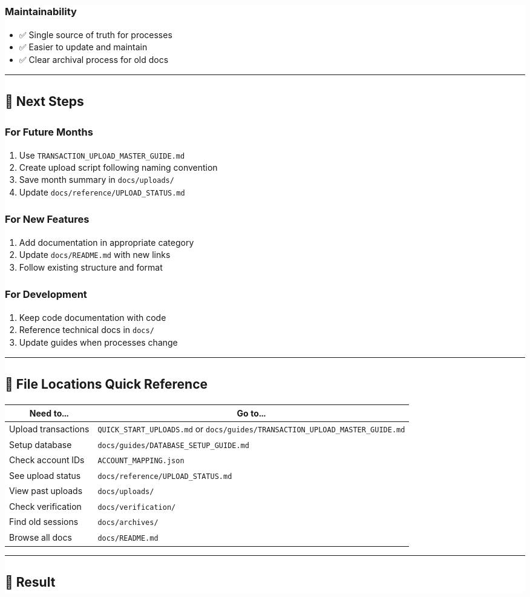 ### Maintainability
- ✅ Single source of truth for processes
- ✅ Easier to update and maintain
- ✅ Clear archival process for old docs

---

## 🎯 Next Steps

### For Future Months
1. Use `TRANSACTION_UPLOAD_MASTER_GUIDE.md`
2. Create upload script following naming convention
3. Save month summary in `docs/uploads/`
4. Update `docs/reference/UPLOAD_STATUS.md`

### For New Features
1. Add documentation in appropriate category
2. Update `docs/README.md` with new links
3. Follow existing structure and format

### For Development
1. Keep code documentation with code
2. Reference technical docs in `docs/`
3. Update guides when processes change

---

## 📁 File Locations Quick Reference

| Need to... | Go to... |
|-----------|----------|
| Upload transactions | `QUICK_START_UPLOADS.md` or `docs/guides/TRANSACTION_UPLOAD_MASTER_GUIDE.md` |
| Setup database | `docs/guides/DATABASE_SETUP_GUIDE.md` |
| Check account IDs | `ACCOUNT_MAPPING.json` |
| See upload status | `docs/reference/UPLOAD_STATUS.md` |
| View past uploads | `docs/uploads/` |
| Check verification | `docs/verification/` |
| Find old sessions | `docs/archives/` |
| Browse all docs | `docs/README.md` |

---

## 🎉 Result
